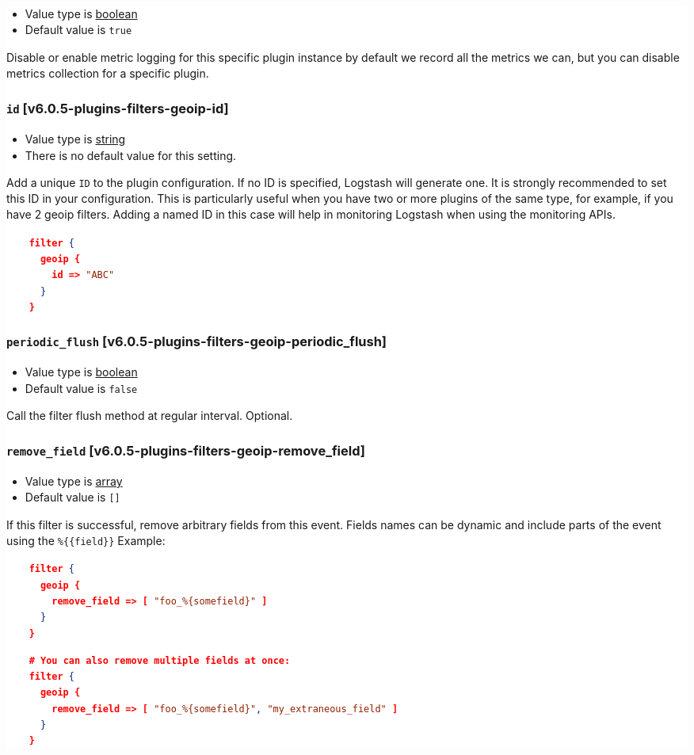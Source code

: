 * Value type is [boolean](logstash://reference/configuration-file-structure.md#boolean)
* Default value is `true`

Disable or enable metric logging for this specific plugin instance by default we record all the metrics we can, but you can disable metrics collection for a specific plugin.


### `id` [v6.0.5-plugins-filters-geoip-id]

* Value type is [string](logstash://reference/configuration-file-structure.md#string)
* There is no default value for this setting.

Add a unique `ID` to the plugin configuration. If no ID is specified, Logstash will generate one. It is strongly recommended to set this ID in your configuration. This is particularly useful when you have two or more plugins of the same type, for example, if you have 2 geoip filters. Adding a named ID in this case will help in monitoring Logstash when using the monitoring APIs.

```json
    filter {
      geoip {
        id => "ABC"
      }
    }
```


### `periodic_flush` [v6.0.5-plugins-filters-geoip-periodic_flush]

* Value type is [boolean](logstash://reference/configuration-file-structure.md#boolean)
* Default value is `false`

Call the filter flush method at regular interval. Optional.


### `remove_field` [v6.0.5-plugins-filters-geoip-remove_field]

* Value type is [array](logstash://reference/configuration-file-structure.md#array)
* Default value is `[]`

If this filter is successful, remove arbitrary fields from this event. Fields names can be dynamic and include parts of the event using the `%{{field}}` Example:

```json
    filter {
      geoip {
        remove_field => [ "foo_%{somefield}" ]
      }
    }
```

```json
    # You can also remove multiple fields at once:
    filter {
      geoip {
        remove_field => [ "foo_%{somefield}", "my_extraneous_field" ]
      }
    }
```
